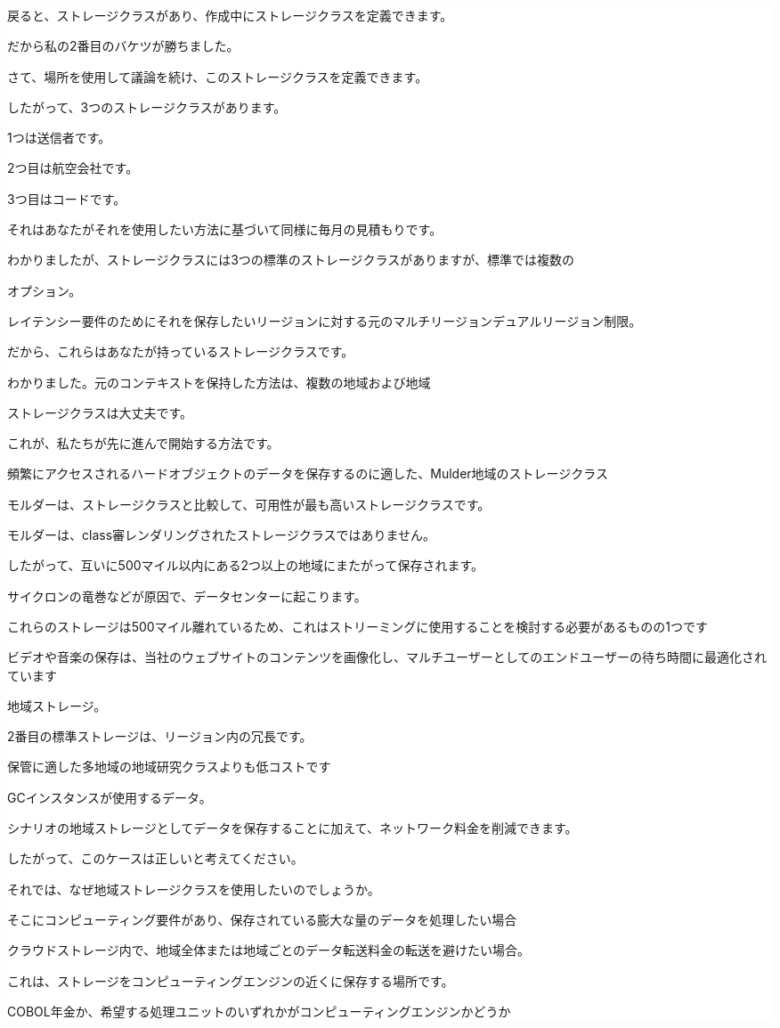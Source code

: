 戻ると、ストレージクラスがあり、作成中にストレージクラスを定義できます。

だから私の2番目のバケツが勝ちました。

さて、場所を使用して議論を続け、このストレージクラスを定義できます。

したがって、3つのストレージクラスがあります。

1つは送信者です。

2つ目は航空会社です。

3つ目はコードです。

それはあなたがそれを使用したい方法に基づいて同様に毎月の見積もりです。

わかりましたが、ストレージクラスには3つの標準のストレージクラスがありますが、標準では複数の

オプション。

レイテンシー要件のためにそれを保存したいリージョンに対する元のマルチリージョンデュアルリージョン制限。

だから、これらはあなたが持っているストレージクラスです。

わかりました。元のコンテキストを保持した方法は、複数の地域および地域

ストレージクラスは大丈夫です。

これが、私たちが先に進んで開始する方法です。

頻繁にアクセスされるハードオブジェクトのデータを保存するのに適した、Mulder地域のストレージクラス

モルダーは、ストレージクラスと比較して、可用性が最も高いストレージクラスです。

モルダーは、class審レンダリングされたストレージクラスではありません。

したがって、互いに500マイル以内にある2つ以上の地域にまたがって保存されます。

サイクロンの竜巻などが原因で、データセンターに起こります。

これらのストレージは500マイル離れているため、これはストリーミングに使用することを検討する必要があるものの1つです

ビデオや音楽の保存は、当社のウェブサイトのコンテンツを画像化し、マルチユーザーとしてのエンドユーザーの待ち時間に最適化されています

地域ストレージ。

2番目の標準ストレージは、リージョン内の冗長です。

保管に適した多地域の地域研究クラスよりも低コストです

GCインスタンスが使用するデータ。

シナリオの地域ストレージとしてデータを保存することに加えて、ネットワーク料金を削減できます。

したがって、このケースは正しいと考えてください。

それでは、なぜ地域ストレージクラスを使用したいのでしょうか。

そこにコンピューティング要件があり、保存されている膨大な量のデータを処理したい場合

クラウドストレージ内で、地域全体または地域ごとのデータ転送料金の転送を避けたい場合。

これは、ストレージをコンピューティングエンジンの近くに保存する場所です。

COBOL年金か、希望する処理ユニットのいずれかがコンピューティングエンジンかどうか
